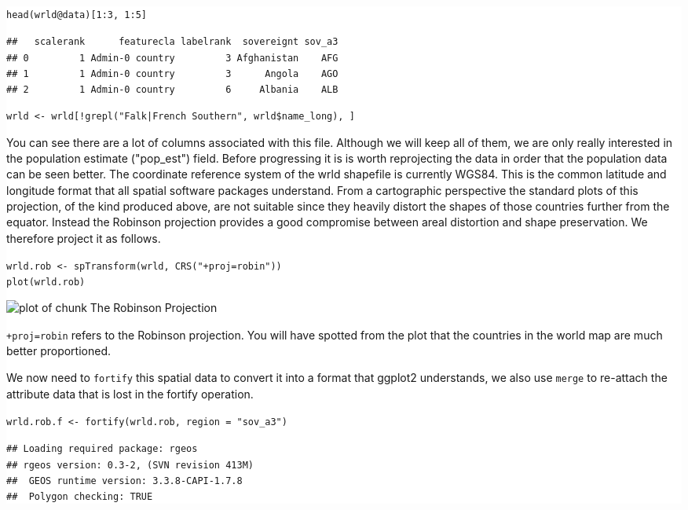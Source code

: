 ~~~~ {.r}
head(wrld@data)[1:3, 1:5]
~~~~

    ##   scalerank      featurecla labelrank  sovereignt sov_a3
    ## 0         1 Admin-0 country         3 Afghanistan    AFG
    ## 1         1 Admin-0 country         3      Angola    AGO
    ## 2         1 Admin-0 country         6     Albania    ALB

~~~~ {.r}
wrld <- wrld[!grepl("Falk|French Southern", wrld$name_long), ]
~~~~

You can see there are a lot of columns associated with this file.
Although we will keep all of them, we are only really interested in the
population estimate ("pop\_est") field. Before progressing it is is
worth reprojecting the data in order that the population data can be
seen better. The coordinate reference system of the wrld shapefile is
currently WGS84. This is the common latitude and longitude format that
all spatial software packages understand. From a cartographic
perspective the standard plots of this projection, of the kind produced
above, are not suitable since they heavily distort the shapes of those
countries further from the equator. Instead the Robinson projection
provides a good compromise between areal distortion and shape
preservation. We therefore project it as follows.

~~~~ {.r}
wrld.rob <- spTransform(wrld, CRS("+proj=robin"))
plot(wrld.rob)
~~~~

![plot of chunk The Robinson
Projection](figure/The_Robinson_Projection.png)

`+proj=robin` refers to the Robinson projection. You will have spotted
from the plot that the countries in the world map are much better
proportioned.

We now need to `fortify` this spatial data to convert it into a format
that ggplot2 understands, we also use `merge` to re-attach the attribute
data that is lost in the fortify operation.

~~~~ {.r}
wrld.rob.f <- fortify(wrld.rob, region = "sov_a3")
~~~~

    ## Loading required package: rgeos
    ## rgeos version: 0.3-2, (SVN revision 413M)
    ##  GEOS runtime version: 3.3.8-CAPI-1.7.8 
    ##  Polygon checking: TRUE
